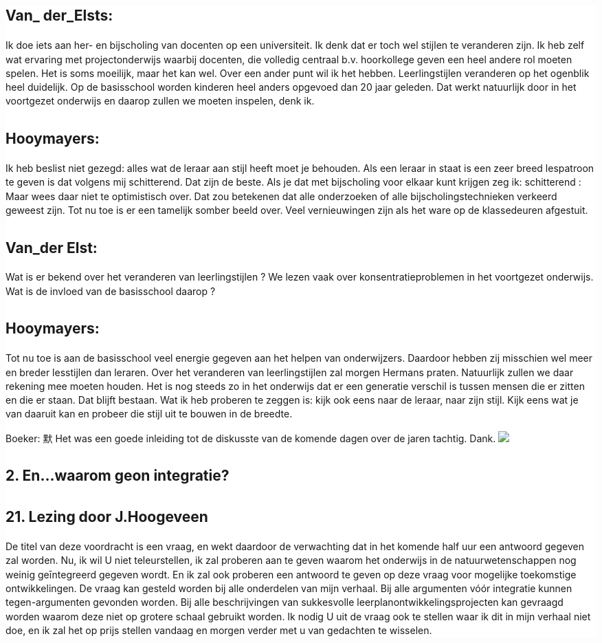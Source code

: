 ## Van_ der_Elsts:

Ik doe iets aan her- en bijscholing van docenten op een universiteit. Ik denk dat er toch wel stijlen te veranderen zijn. Ik heb zelf wat ervaring met projectonderwijs waarbij docenten, die volledig centraal b.v. hoorkollege geven een heel andere rol moeten spelen. Het is soms moeilijk, maar het kan wel. Over een ander punt wil ik het hebben. Leerlingstijlen veranderen op het ogenblik heel duidelijk. Op de basisschool worden kinderen heel anders opgevoed dan 20 jaar geleden. Dat werkt natuurlijk door in het voortgezet onderwijs en daarop zullen we moeten inspelen, denk ik.

## Hooymayers:

Ik heb beslist niet gezegd: alles wat de leraar aan stijl heeft moet je behouden. Als een leraar in staat is een zeer breed lespatroon te geven is dat volgens mij schitterend. Dat zijn de beste.
Als je dat met bijscholing voor elkaar kunt krijgen zeg ik: schitterend :
Maar wees daar niet te optimistisch over. Dat zou betekenen dat alle onderzoeken of alle bijscholingstechnieken verkeerd geweest zijn. Tot nu toe is er een tamelijk somber beeld over. Veel vernieuwingen zijn als het ware op de klassedeuren afgestuit.

## Van_der Elst:

Wat is er bekend over het veranderen van leerlingstijlen ? We lezen vaak over konsentratieproblemen in het voortgezet onderwijs. Wat is de invloed van de basisschool daarop ?

## Hooymayers:

Tot nu toe is aan de basisschool veel energie gegeven aan het helpen van onderwijzers. Daardoor hebben zij misschien wel meer en breder lesstijlen dan leraren. Over het veranderen van leerlingstijlen zal morgen Hermans praten. Natuurlijk zullen we daar rekening mee moeten houden. Het is nog steeds zo in het onderwijs dat er een generatie verschil is tussen mensen die er zitten en die er staan. Dat blijft bestaan.
Wat ik heb proberen te zeggen is: kijk ook eens naar de leraar, naar zijn stijl. Kijk eens wat je van daaruit kan en probeer die stijl uit te bouwen in de breedte.

Boeker:
默
Het was een goede inleiding tot de diskusste van de komende dagen over de jaren tachtig. Dank.
![](https://cdn.mathpix.com/cropped/2024_12_23_c808c40fabcc7ed16861g-027.jpg?height=547&width=1278&top_left_y=2222&top_left_x=429)

## 2. En...waarom geon integratie?

## 21. Lezing door J.Hoogeveen

De titel van deze voordracht is een vraag, en wekt daardoor de verwachting dat in het komende half uur een antwoord gegeven zal worden. Nu, ik wil U niet teleurstellen, ik zal proberen aan te geven waarom het onderwijs in de natuurwetenschappen nog weinig geīntegreerd gegeven wordt. En ik zal ook proberen een antwoord te geven op deze vraag voor mogelijke toekomstige ontwikkelingen. De vraag kan gesteld worden bij alle onderdelen van mijn verhaal. Bij alle argumenten vóór integratie kunnen tegen-argumenten gevonden worden. Bij alle beschrijvingen van sukkesvolle leerplanontwikkelingsprojecten kan gevraagd worden waarom deze niet op grotere schaal gebruikt worden. Ik nodig U uit de vraag ook te stellen waar ik dit in mijn verhaal niet doe, en ik zal het op prijs stellen vandaag en morgen verder met u van gedachten te wisselen.
